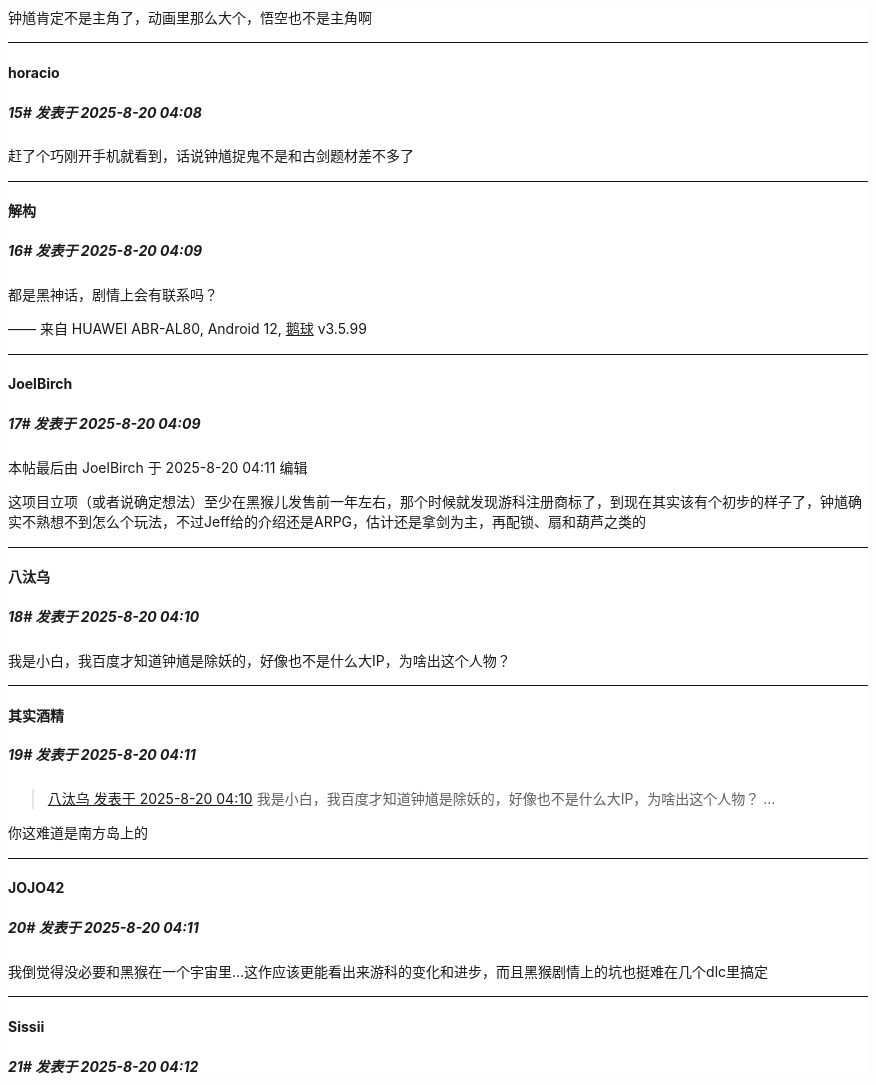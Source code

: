 钟馗肯定不是主角了，动画里那么大个，悟空也不是主角啊

*****

####  horacio  
##### 15#       发表于 2025-8-20 04:08

赶了个巧刚开手机就看到，话说钟馗捉鬼不是和古剑题材差不多了

*****

####  解构  
##### 16#       发表于 2025-8-20 04:09

都是黑神话，剧情上会有联系吗？

—— 来自 HUAWEI ABR-AL80, Android 12, [鹅球](https://www.pgyer.com/GcUxKd4w) v3.5.99

*****

####  JoelBirch  
##### 17#       发表于 2025-8-20 04:09

 本帖最后由 JoelBirch 于 2025-8-20 04:11 编辑 

这项目立项（或者说确定想法）至少在黑猴儿发售前一年左右，那个时候就发现游科注册商标了，到现在其实该有个初步的样子了，钟馗确实不熟想不到怎么个玩法，不过Jeff给的介绍还是ARPG，估计还是拿剑为主，再配锁、扇和葫芦之类的

*****

####  八汰乌  
##### 18#       发表于 2025-8-20 04:10

我是小白，我百度才知道钟馗是除妖的，好像也不是什么大IP，为啥出这个人物？

*****

####  其实酒精  
##### 19#       发表于 2025-8-20 04:11

<blockquote><a href="httphttps://stage1st.com/2b/forum.php?mod=redirect&amp;goto=findpost&amp;pid=68292063&amp;ptid=2259701" target="_blank">八汰乌 发表于 2025-8-20 04:10</a>
我是小白，我百度才知道钟馗是除妖的，好像也不是什么大IP，为啥出这个人物？ ...</blockquote>
你这难道是南方岛上的

*****

####  JOJO42  
##### 20#       发表于 2025-8-20 04:11

我倒觉得没必要和黑猴在一个宇宙里…这作应该更能看出来游科的变化和进步，而且黑猴剧情上的坑也挺难在几个dlc里搞定

*****

####  Sissii  
##### 21#       发表于 2025-8-20 04:12
